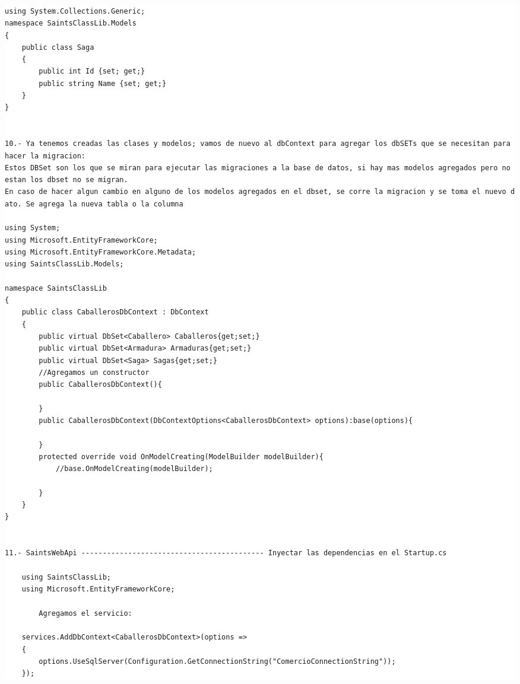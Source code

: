	using System.Collections.Generic;
	namespace SaintsClassLib.Models
	{
		public class Saga
		{
			public int Id {set; get;}
			public string Name {set; get;}
		}
	}
	
	
	10.- Ya tenemos creadas las clases y modelos; vamos de nuevo al dbContext para agregar los dbSETs que se necesitan para hacer la migracion:
	Estos DBSet son los que se miran para ejecutar las migraciones a la base de datos, si hay mas modelos agregados pero no estan los dbset no se migran.
	En caso de hacer algun cambio en alguno de los modelos agregados en el dbset, se corre la migracion y se toma el nuevo dato. Se agrega la nueva tabla o la columna
	
	using System;
	using Microsoft.EntityFrameworkCore;
	using Microsoft.EntityFrameworkCore.Metadata;
	using SaintsClassLib.Models;

	namespace SaintsClassLib
	{
		public class CaballerosDbContext : DbContext
		{
			public virtual DbSet<Caballero> Caballeros{get;set;}
			public virtual DbSet<Armadura> Armaduras{get;set;}
			public virtual DbSet<Saga> Sagas{get;set;}
			//Agregamos un constructor
			public CaballerosDbContext(){

			}
			public CaballerosDbContext(DbContextOptions<CaballerosDbContext> options):base(options){

			}
			protected override void OnModelCreating(ModelBuilder modelBuilder){
				//base.OnModelCreating(modelBuilder);

			}
		}
	}
	
	
	11.- SaintsWebApi ------------------------------------------- Inyectar las dependencias en el Startup.cs
	
		using SaintsClassLib;
		using Microsoft.EntityFrameworkCore;
		
			Agregamos el servicio:
		
		services.AddDbContext<CaballerosDbContext>(options =>
		{
			options.UseSqlServer(Configuration.GetConnectionString("ComercioConnectionString"));
		});
		